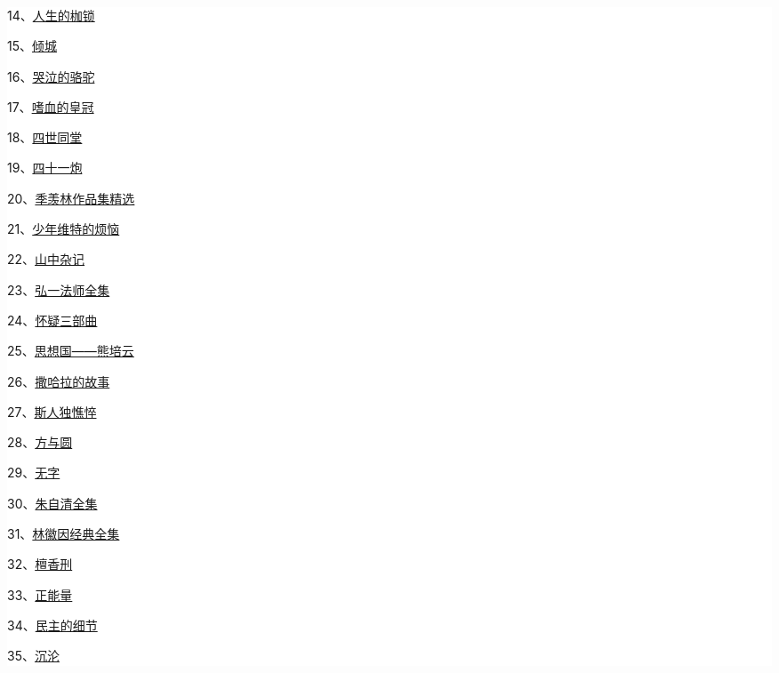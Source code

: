 14、[人生的枷锁](https://github.com/hankinghu/literature-books/blob/master/%E4%BA%BA%E7%94%9F%E7%9A%84%E6%9E%B7%E9%94%81_www.shupengw.com.txt)

15、[倾城](https://github.com/hankinghu/literature-books/blob/master/%E5%80%BE%E5%9F%8E.txt)

16、[哭泣的骆驼](https://github.com/hankinghu/literature-books/blob/master/%E5%93%AD%E6%B3%A3%E7%9A%84%E9%AA%86%E9%A9%BC.txt)

17、[嗜血的皇冠](https://github.com/hankinghu/literature-books/blob/master/%E5%97%9C%E8%A1%80%E7%9A%84%E7%9A%87%E5%86%A0.txt)

18、[四世同堂](https://github.com/hankinghu/literature-books/blob/master/%E5%9B%9B%E4%B8%96%E5%90%8C%E5%A0%82.txt)

19、[四十一炮](https://github.com/hankinghu/literature-books/blob/master/%E5%9B%9B%E5%8D%81%E4%B8%80%E7%82%AE.txt)

20、[季羡林作品集精选](https://github.com/hankinghu/literature-books/blob/master/%E5%AD%A3%E7%BE%A1%E6%9E%97%E4%BD%9C%E5%93%81%E9%9B%86%E7%B2%BE%E9%80%89.txt)

21、[少年维特的烦恼](https://github.com/hankinghu/literature-books/blob/master/%E5%B0%91%E5%B9%B4%E7%BB%B4%E7%89%B9%E7%9A%84%E7%83%A6%E6%81%BC.TXT)

22、[山中杂记](https://github.com/hankinghu/literature-books/blob/master/%E5%B1%B1%E4%B8%AD%E6%9D%82%E8%AE%B0.txt)

23、[弘一法师全集](https://github.com/hankinghu/literature-books/blob/master/%E5%BC%98%E4%B8%80%E6%B3%95%E5%B8%88%E5%85%A8%E9%9B%86.txt)

24、[怀疑三部曲](https://github.com/hankinghu/literature-books/blob/master/%E6%80%80%E7%96%91%E4%B8%89%E9%83%A8%E6%9B%B2.txt)

25、[思想国——熊培云](https://github.com/hankinghu/literature-books/blob/master/%E6%80%9D%E6%83%B3%E5%9B%BD%E2%80%94%E2%80%94%E7%86%8A%E5%9F%B9%E4%BA%91.txt)

26、[撒哈拉的故事](https://github.com/hankinghu/literature-books/blob/master/%E6%92%92%E5%93%88%E6%8B%89%E7%9A%84%E6%95%85%E4%BA%8B.txt)

27、[斯人独憔悴](https://github.com/hankinghu/literature-books/blob/master/%E6%96%AF%E4%BA%BA%E7%8B%AC%E6%86%94%E6%82%B4.txt)

28、[方与圆](https://github.com/hankinghu/literature-books/blob/master/%E6%96%B9%E4%B8%8E%E5%9C%86.txt)

29、[无字](https://github.com/hankinghu/literature-books/blob/master/%E6%97%A0%E5%AD%97.txt)

30、[朱自清全集](https://github.com/hankinghu/literature-books/blob/master/%E6%9C%B1%E8%87%AA%E6%B8%85%E5%A4%A7%E5%85%A8%E9%9B%86.txt)

31、[林徽因经典全集](https://github.com/hankinghu/literature-books/blob/master/%E6%9E%97%E5%BE%BD%E5%9B%A0%E7%BB%8F%E5%85%B8%E5%85%A8%E9%9B%86.txt)

32、[檀香刑](https://github.com/hankinghu/literature-books/blob/master/%E6%AA%80%E9%A6%99%E5%88%91.txt)

33、[正能量](https://github.com/hankinghu/literature-books/blob/master/%E6%AD%A3%E8%83%BD%E9%87%8F%28%E7%90%86%E6%9F%A5%E5%BE%B7%C2%B7%E6%80%80%E6%96%AF%E6%9B%BC%20%29.txt)

34、[民主的细节](https://github.com/hankinghu/literature-books/blob/master/%E6%B0%91%E4%B8%BB%E7%9A%84%E7%BB%86%E8%8A%82.txt)

35、[沉沦](https://github.com/hankinghu/literature-books/blob/master/%E6%B2%89%E6%B2%A6.txt)

